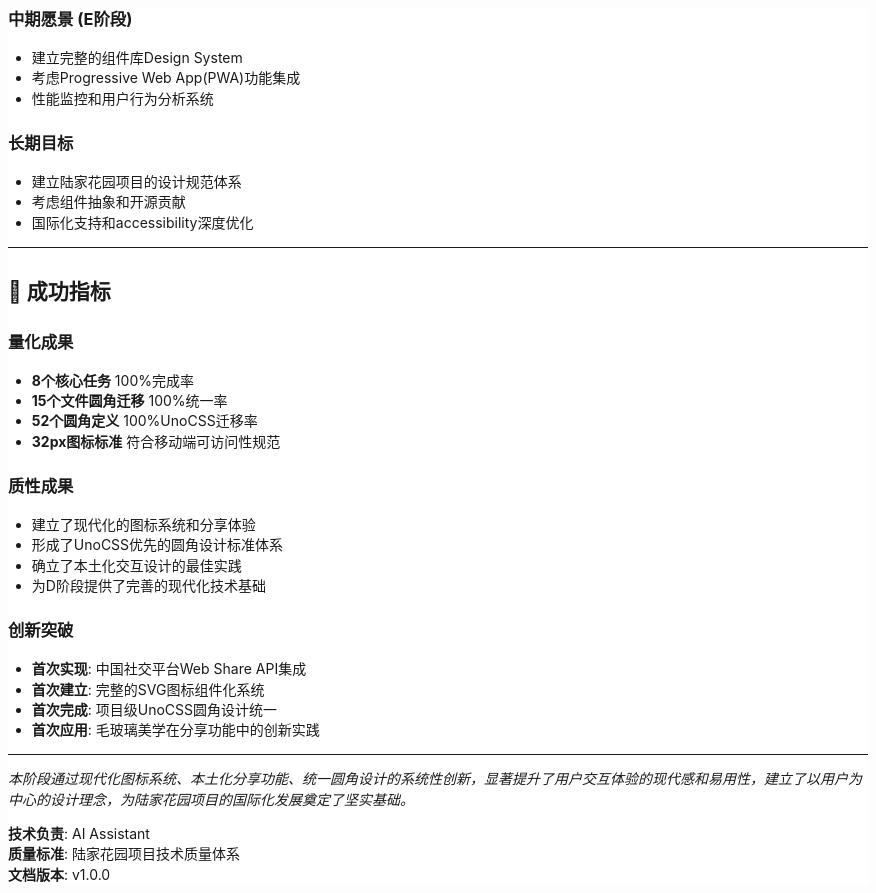 ### 中期愿景 (E阶段)
- 建立完整的组件库Design System
- 考虑Progressive Web App(PWA)功能集成
- 性能监控和用户行为分析系统

### 长期目标
- 建立陆家花园项目的设计规范体系
- 考虑组件抽象和开源贡献
- 国际化支持和accessibility深度优化

---

## 🎯 成功指标

### 量化成果
- **8个核心任务** 100%完成率
- **15个文件圆角迁移** 100%统一率  
- **52个圆角定义** 100%UnoCSS迁移率
- **32px图标标准** 符合移动端可访问性规范

### 质性成果
- 建立了现代化的图标系统和分享体验
- 形成了UnoCSS优先的圆角设计标准体系  
- 确立了本土化交互设计的最佳实践
- 为D阶段提供了完善的现代化技术基础

### 创新突破
- **首次实现**: 中国社交平台Web Share API集成
- **首次建立**: 完整的SVG图标组件化系统
- **首次完成**: 项目级UnoCSS圆角设计统一
- **首次应用**: 毛玻璃美学在分享功能中的创新实践

---

*本阶段通过现代化图标系统、本土化分享功能、统一圆角设计的系统性创新，显著提升了用户交互体验的现代感和易用性，建立了以用户为中心的设计理念，为陆家花园项目的国际化发展奠定了坚实基础。*

**技术负责**: AI Assistant  
**质量标准**: 陆家花园项目技术质量体系  
**文档版本**: v1.0.0
